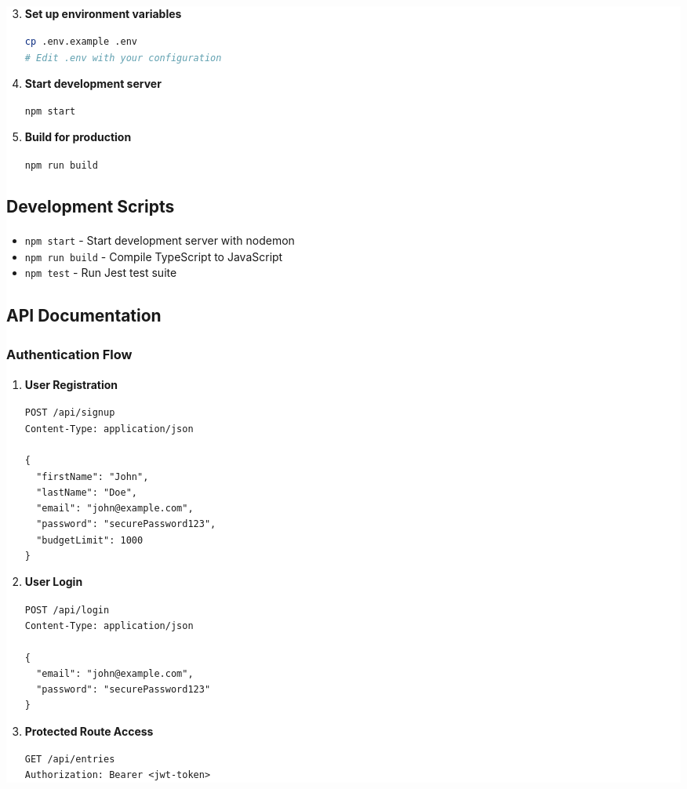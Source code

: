 3. **Set up environment variables**

   ```bash
   cp .env.example .env
   # Edit .env with your configuration
   ```

4. **Start development server**

   ```bash
   npm start
   ```

5. **Build for production**
   ```bash
   npm run build
   ```

## Development Scripts

- `npm start` - Start development server with nodemon
- `npm run build` - Compile TypeScript to JavaScript
- `npm test` - Run Jest test suite

## API Documentation

### Authentication Flow

1. **User Registration**

   ```http
   POST /api/signup
   Content-Type: application/json

   {
     "firstName": "John",
     "lastName": "Doe",
     "email": "john@example.com",
     "password": "securePassword123",
     "budgetLimit": 1000
   }
   ```

2. **User Login**

   ```http
   POST /api/login
   Content-Type: application/json

   {
     "email": "john@example.com",
     "password": "securePassword123"
   }
   ```

3. **Protected Route Access**
   ```http
   GET /api/entries
   Authorization: Bearer <jwt-token>
   ```
